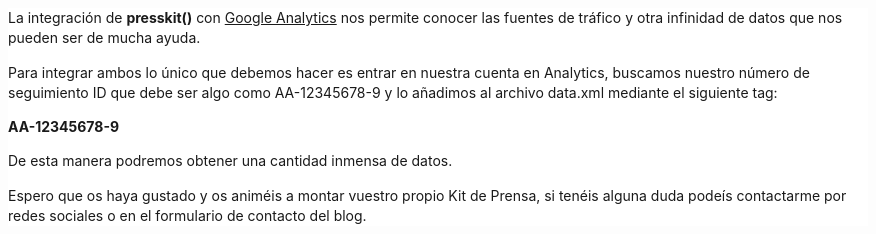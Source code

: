 La integración de **presskit()** con [Google Analytics](http://www.google.es/intl/es/analytics/) nos permite conocer las fuentes de tráfico y otra infinidad de datos que nos pueden ser de mucha ayuda.

Para integrar ambos lo único que debemos hacer es entrar en nuestra cuenta en Analytics, buscamos nuestro número de seguimiento ID que debe ser algo como AA-12345678-9 y lo añadimos al archivo data.xml mediante el siguiente tag:

**<analytics>AA-12345678-9</analytics>**

De esta manera podremos obtener una cantidad inmensa de datos.

Espero que os haya gustado y os animéis a montar vuestro propio Kit de Prensa, si tenéis alguna duda podeís contactarme por redes sociales o en el formulario de contacto del blog.
